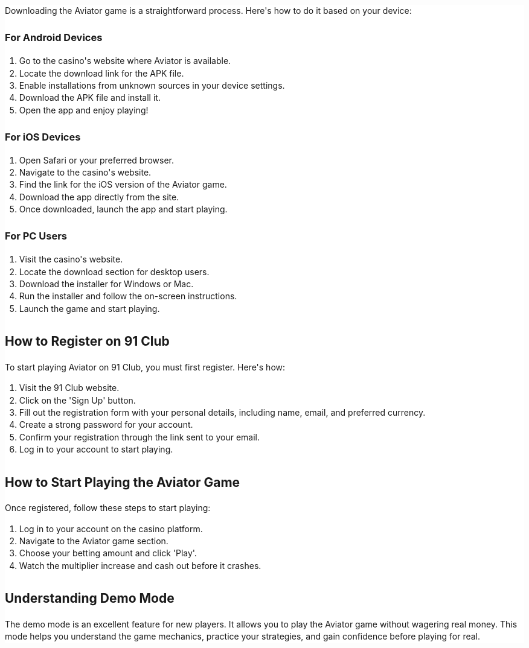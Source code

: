 Downloading the Aviator game is a straightforward process. Here's how to
do it based on your device:

### For Android Devices

1.  Go to the casino\'s website where Aviator is available.
2.  Locate the download link for the APK file.
3.  Enable installations from unknown sources in your device settings.
4.  Download the APK file and install it.
5.  Open the app and enjoy playing!

### For iOS Devices

1.  Open Safari or your preferred browser.
2.  Navigate to the casino\'s website.
3.  Find the link for the iOS version of the Aviator game.
4.  Download the app directly from the site.
5.  Once downloaded, launch the app and start playing.

### For PC Users

1.  Visit the casino's website.
2.  Locate the download section for desktop users.
3.  Download the installer for Windows or Mac.
4.  Run the installer and follow the on-screen instructions.
5.  Launch the game and start playing.

## How to Register on 91 Club

To start playing Aviator on 91 Club, you must first register. Here's
how:

1.  Visit the 91 Club website.
2.  Click on the \'Sign Up\' button.
3.  Fill out the registration form with your personal details, including
    name, email, and preferred currency.
4.  Create a strong password for your account.
5.  Confirm your registration through the link sent to your email.
6.  Log in to your account to start playing.

## How to Start Playing the Aviator Game

Once registered, follow these steps to start playing:

1.  Log in to your account on the casino platform.
2.  Navigate to the Aviator game section.
3.  Choose your betting amount and click 'Play'.
4.  Watch the multiplier increase and cash out before it crashes.

## Understanding Demo Mode

The demo mode is an excellent feature for new players. It allows you to
play the Aviator game without wagering real money. This mode helps you
understand the game mechanics, practice your strategies, and gain
confidence before playing for real.
